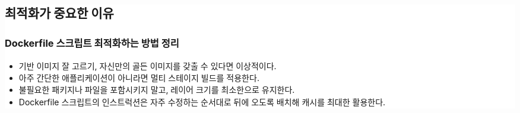 

## 최적화가 중요한 이유

### Dockerfile 스크립트 최적화하는 방법 정리

* 기반 이미지 잘 고르기, 자신만의 골든 이미지를 갖출 수 있다면 이상적이다.
* 아주 간단한 애플리케이션이 아니라면 멀티 스테이지 빌드를 적용한다.
* 불필요한 패키지나 파일을 포함시키지 말고, 레이어 크기를 최소한으로 유지한다.
* Dockerfile 스크립트의 인스트럭션은 자주 수정하는 순서대로 뒤에 오도록 배치해 캐시를 최대한 활용한다.
